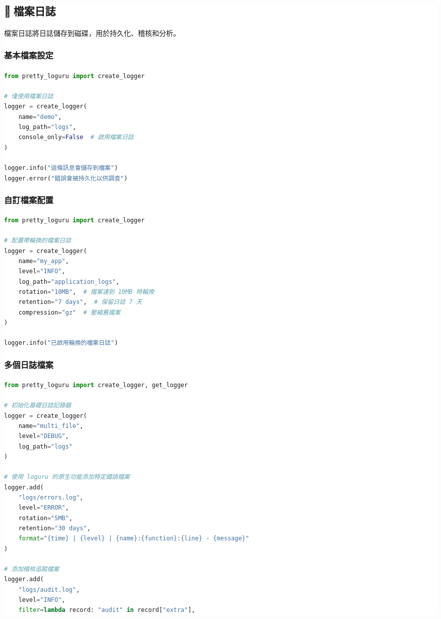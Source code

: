 
## 📁 檔案日誌

檔案日誌將日誌儲存到磁碟，用於持久化、稽核和分析。

### 基本檔案設定

```python
from pretty_loguru import create_logger

# 僅使用檔案日誌
logger = create_logger(
    name="demo",
    log_path="logs",
    console_only=False  # 啟用檔案日誌
)

logger.info("這條訊息會儲存到檔案")
logger.error("錯誤會被持久化以供調查")
```

### 自訂檔案配置

```python
from pretty_loguru import create_logger

# 配置帶輪換的檔案日誌
logger = create_logger(
    name="my_app",
    level="INFO",
    log_path="application_logs",
    rotation="10MB",  # 檔案達到 10MB 時輪換
    retention="7 days",  # 保留日誌 7 天
    compression="gz"  # 壓縮舊檔案
)

logger.info("已啟用輪換的檔案日誌")
```

### 多個日誌檔案

```python
from pretty_loguru import create_logger, get_logger

# 初始化基礎日誌記錄器
logger = create_logger(
    name="multi_file",
    level="DEBUG", 
    log_path="logs"
)

# 使用 loguru 的原生功能添加特定錯誤檔案
logger.add(
    "logs/errors.log",
    level="ERROR",
    rotation="5MB",
    retention="30 days",
    format="{time} | {level} | {name}:{function}:{line} - {message}"
)

# 添加稽核追蹤檔案
logger.add(
    "logs/audit.log",
    level="INFO",
    filter=lambda record: "audit" in record["extra"],
```